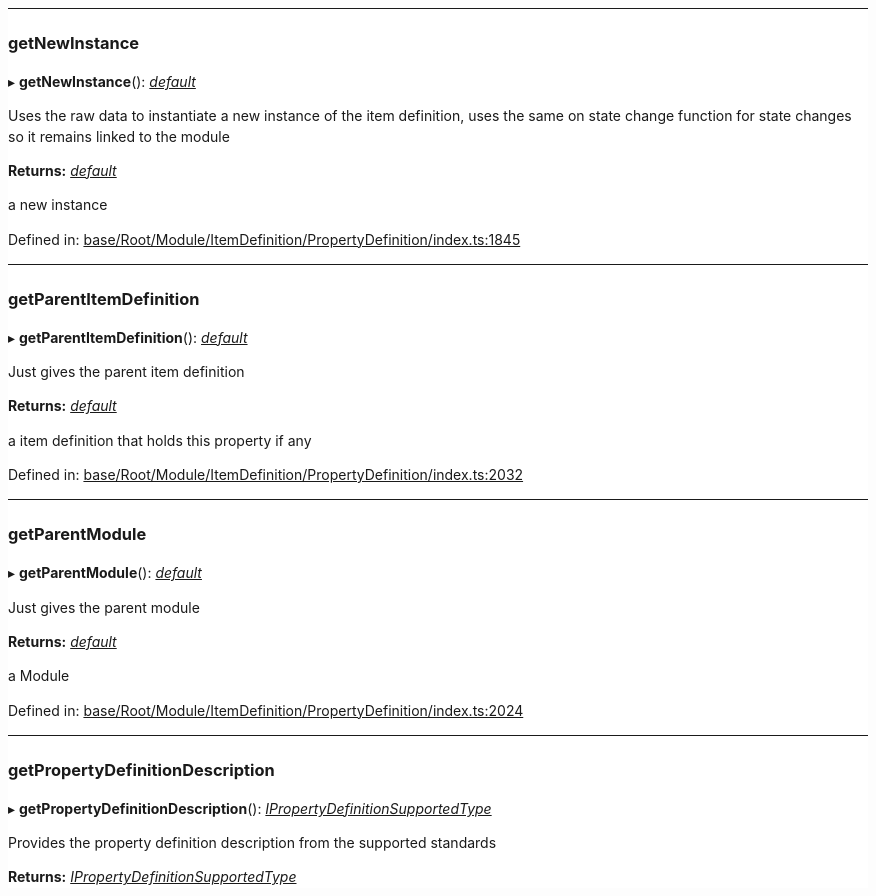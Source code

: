 ___

### getNewInstance

▸ **getNewInstance**(): [*default*](base_root_module_itemdefinition_propertydefinition.default.md)

Uses the raw data to instantiate a new instance of
the item definition, uses the same on state change
function for state changes so it remains linked to the
module

**Returns:** [*default*](base_root_module_itemdefinition_propertydefinition.default.md)

a new instance

Defined in: [base/Root/Module/ItemDefinition/PropertyDefinition/index.ts:1845](https://github.com/onzag/itemize/blob/3efa2a4a/base/Root/Module/ItemDefinition/PropertyDefinition/index.ts#L1845)

___

### getParentItemDefinition

▸ **getParentItemDefinition**(): [*default*](base_root_module_itemdefinition.default.md)

Just gives the parent item definition

**Returns:** [*default*](base_root_module_itemdefinition.default.md)

a item definition that holds this property if any

Defined in: [base/Root/Module/ItemDefinition/PropertyDefinition/index.ts:2032](https://github.com/onzag/itemize/blob/3efa2a4a/base/Root/Module/ItemDefinition/PropertyDefinition/index.ts#L2032)

___

### getParentModule

▸ **getParentModule**(): [*default*](base_root_module.default.md)

Just gives the parent module

**Returns:** [*default*](base_root_module.default.md)

a Module

Defined in: [base/Root/Module/ItemDefinition/PropertyDefinition/index.ts:2024](https://github.com/onzag/itemize/blob/3efa2a4a/base/Root/Module/ItemDefinition/PropertyDefinition/index.ts#L2024)

___

### getPropertyDefinitionDescription

▸ **getPropertyDefinitionDescription**(): [*IPropertyDefinitionSupportedType*](../interfaces/base_root_module_itemdefinition_propertydefinition_types.ipropertydefinitionsupportedtype.md)

Provides the property definition description from the
supported standards

**Returns:** [*IPropertyDefinitionSupportedType*](../interfaces/base_root_module_itemdefinition_propertydefinition_types.ipropertydefinitionsupportedtype.md)
